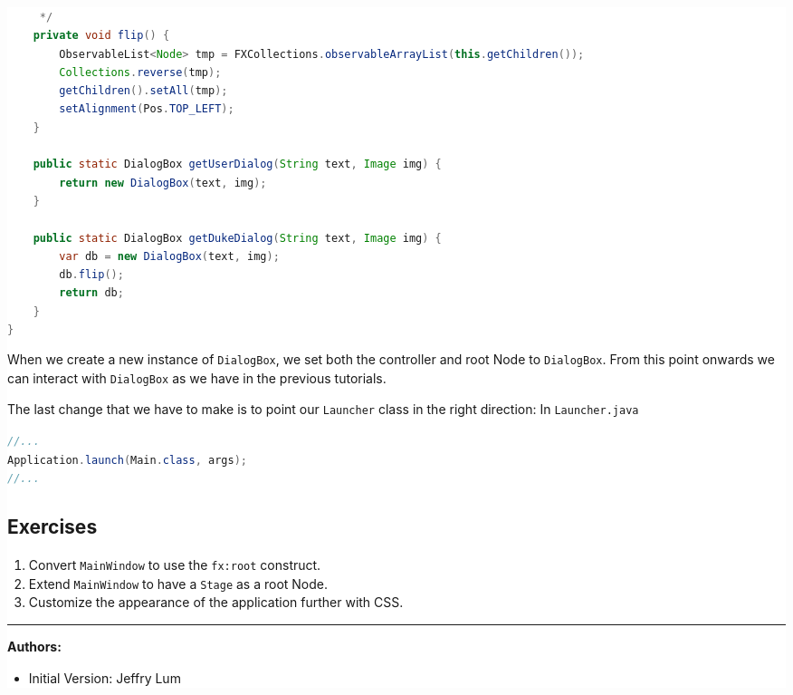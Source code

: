 ```java
     */
    private void flip() {
        ObservableList<Node> tmp = FXCollections.observableArrayList(this.getChildren());
        Collections.reverse(tmp);
        getChildren().setAll(tmp);
        setAlignment(Pos.TOP_LEFT);
    }

    public static DialogBox getUserDialog(String text, Image img) {
        return new DialogBox(text, img);
    }

    public static DialogBox getDukeDialog(String text, Image img) {
        var db = new DialogBox(text, img);
        db.flip();
        return db;
    }
}
```

When we create a new instance of `DialogBox`, we set both the controller and root Node to `DialogBox`. 
From this point onwards we can interact with `DialogBox` as we have in the previous tutorials.

The last change that we have to make is to point our `Launcher` class in the right direction:
In `Launcher.java`
```java
//...    
Application.launch(Main.class, args);
//...
```
[todo]: # (Discussion on the fx:root pattern.)

## Exercises

1. Convert `MainWindow` to use the `fx:root` construct.
1. Extend `MainWindow` to have a `Stage` as a root Node.
1. Customize the appearance of the application further with CSS.

--------------------------------------------------------------------------------
**Authors:**
* Initial Version: Jeffry Lum
